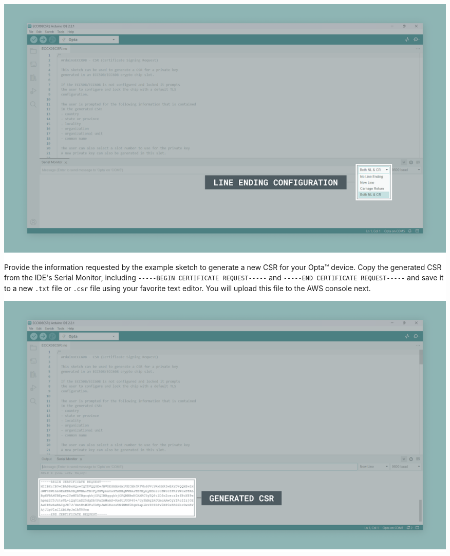 ![Verify and Upload buttons of the Arduino IDE](assets/aws-iot_004.png)

Provide the information requested by the example sketch to generate a new CSR for your Opta™ device. Copy the generated CSR from the IDE's Serial Monitor, including `-----BEGIN CERTIFICATE REQUEST-----` and `-----END CERTIFICATE REQUEST-----` and save it to a new `.txt` file or `.csr` file using your favorite text editor. You will upload this file to the AWS console next. 

![Generating a CSR with the Arduino ecosystem tools](assets/aws-iot_005.png)
